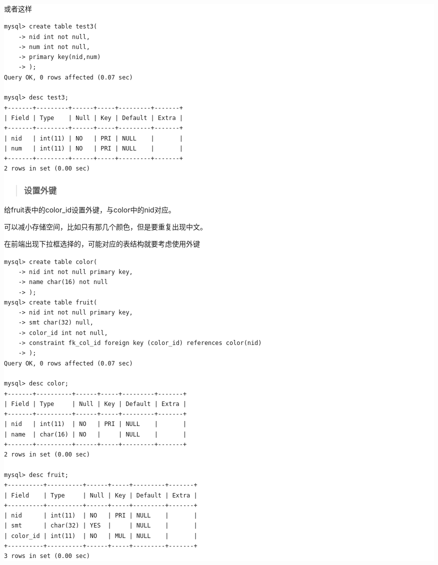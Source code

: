 
或者这样

```mysql
mysql> create table test3(
    -> nid int not null,
    -> num int not null,
    -> primary key(nid,num)
    -> );
Query OK, 0 rows affected (0.07 sec)

mysql> desc test3;
+-------+---------+------+-----+---------+-------+
| Field | Type    | Null | Key | Default | Extra |
+-------+---------+------+-----+---------+-------+
| nid   | int(11) | NO   | PRI | NULL    |       |
| num   | int(11) | NO   | PRI | NULL    |       |
+-------+---------+------+-----+---------+-------+
2 rows in set (0.00 sec)
```



> ### 设置外键

给fruit表中的color_id设置外键，与color中的nid对应。

可以减小存储空间，比如只有那几个颜色，但是要重复出现中文。

在前端出现下拉框选择的，可能对应的表结构就要考虑使用外键

```mysql
mysql> create table color(
    -> nid int not null primary key,
    -> name char(16) not null
    -> );
mysql> create table fruit(
    -> nid int not null primary key,
    -> smt char(32) null,
    -> color_id int not null,
    -> constraint fk_col_id foreign key (color_id) references color(nid)
    -> );
Query OK, 0 rows affected (0.07 sec)

mysql> desc color;
+-------+----------+------+-----+---------+-------+
| Field | Type     | Null | Key | Default | Extra |
+-------+----------+------+-----+---------+-------+
| nid   | int(11)  | NO   | PRI | NULL    |       |
| name  | char(16) | NO   |     | NULL    |       |
+-------+----------+------+-----+---------+-------+
2 rows in set (0.00 sec)

mysql> desc fruit;
+----------+----------+------+-----+---------+-------+
| Field    | Type     | Null | Key | Default | Extra |
+----------+----------+------+-----+---------+-------+
| nid      | int(11)  | NO   | PRI | NULL    |       |
| smt      | char(32) | YES  |     | NULL    |       |
| color_id | int(11)  | NO   | MUL | NULL    |       |
+----------+----------+------+-----+---------+-------+
3 rows in set (0.00 sec)
```
